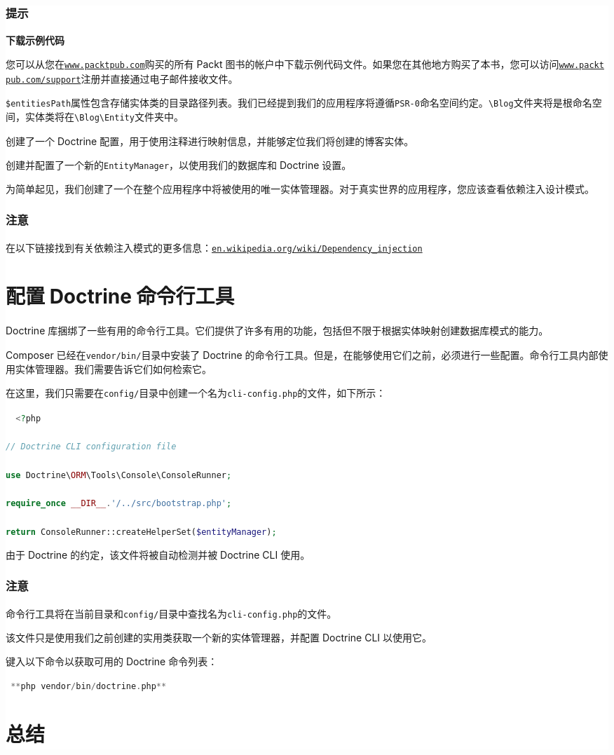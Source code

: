 ### 提示

**下载示例代码**

您可以从您在[`www.packtpub.com`](http://www.packtpub.com)购买的所有 Packt 图书的帐户中下载示例代码文件。如果您在其他地方购买了本书，您可以访问[`www.packtpub.com/support`](http://www.packtpub.com/support)注册并直接通过电子邮件接收文件。

`$entitiesPath`属性包含存储实体类的目录路径列表。我们已经提到我们的应用程序将遵循`PSR-0`命名空间约定。`\Blog`文件夹将是根命名空间，实体类将在`\Blog\Entity`文件夹中。

创建了一个 Doctrine 配置，用于使用注释进行映射信息，并能够定位我们将创建的博客实体。

创建并配置了一个新的`EntityManager`，以使用我们的数据库和 Doctrine 设置。

为简单起见，我们创建了一个在整个应用程序中将被使用的唯一实体管理器。对于真实世界的应用程序，您应该查看依赖注入设计模式。

### 注意

在以下链接找到有关依赖注入模式的更多信息：[`en.wikipedia.org/wiki/Dependency_injection`](http://en.wikipedia.org/wiki/Dependency_injection)

# 配置 Doctrine 命令行工具

Doctrine 库捆绑了一些有用的命令行工具。它们提供了许多有用的功能，包括但不限于根据实体映射创建数据库模式的能力。

Composer 已经在`vendor/bin/`目录中安装了 Doctrine 的命令行工具。但是，在能够使用它们之前，必须进行一些配置。命令行工具内部使用实体管理器。我们需要告诉它们如何检索它。

在这里，我们只需要在`config/`目录中创建一个名为`cli-config.php`的文件，如下所示：

```php
  <?php

// Doctrine CLI configuration file

use Doctrine\ORM\Tools\Console\ConsoleRunner;

require_once __DIR__.'/../src/bootstrap.php';

return ConsoleRunner::createHelperSet($entityManager);
```

由于 Doctrine 的约定，该文件将被自动检测并被 Doctrine CLI 使用。

### 注意

命令行工具将在当前目录和`config/`目录中查找名为`cli-config.php`的文件。

该文件只是使用我们之前创建的实用类获取一个新的实体管理器，并配置 Doctrine CLI 以使用它。

键入以下命令以获取可用的 Doctrine 命令列表：

```php
 **php vendor/bin/doctrine.php**

```

# 总结
